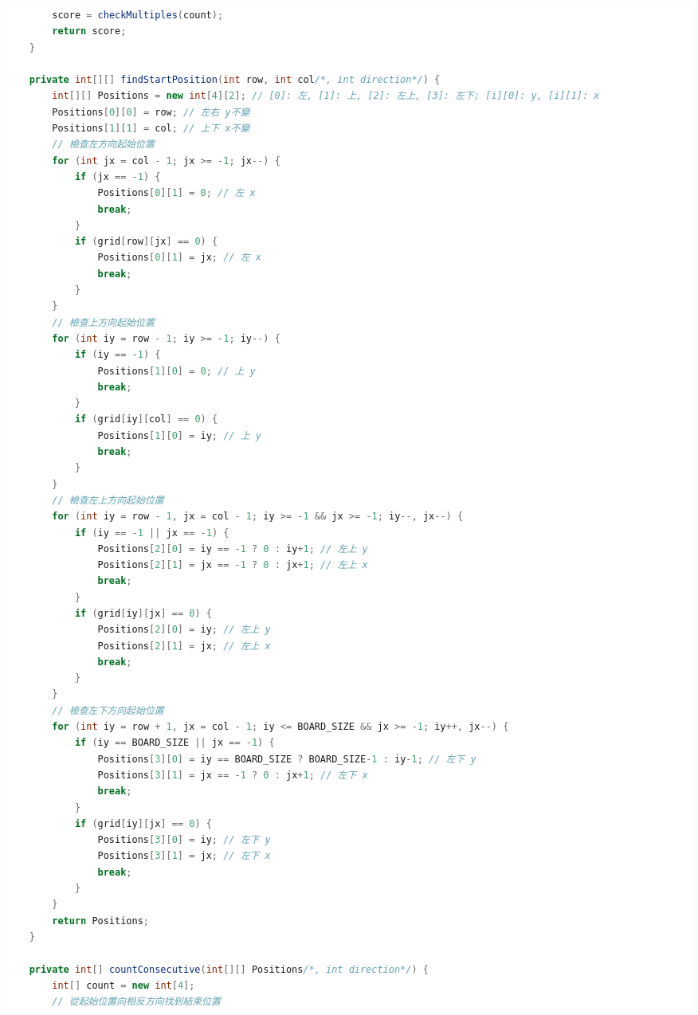 ```java
        score = checkMultiples(count);
        return score;
    }

    private int[][] findStartPosition(int row, int col/*, int direction*/) {
        int[][] Positions = new int[4][2]; // [0]: 左, [1]: 上, [2]: 左上, [3]: 左下; [i][0]: y, [i][1]: x
        Positions[0][0] = row; // 左右 y不變
        Positions[1][1] = col; // 上下 x不變
        // 檢查左方向起始位置
        for (int jx = col - 1; jx >= -1; jx--) {
            if (jx == -1) {
                Positions[0][1] = 0; // 左 x
                break;
            }
            if (grid[row][jx] == 0) {
                Positions[0][1] = jx; // 左 x
                break;
            }
        }
        // 檢查上方向起始位置
        for (int iy = row - 1; iy >= -1; iy--) {
            if (iy == -1) {
                Positions[1][0] = 0; // 上 y
                break;
            }
            if (grid[iy][col] == 0) {
                Positions[1][0] = iy; // 上 y
                break;
            }
        }
        // 檢查左上方向起始位置
        for (int iy = row - 1, jx = col - 1; iy >= -1 && jx >= -1; iy--, jx--) {
            if (iy == -1 || jx == -1) {
                Positions[2][0] = iy == -1 ? 0 : iy+1; // 左上 y
                Positions[2][1] = jx == -1 ? 0 : jx+1; // 左上 x
                break;
            }
            if (grid[iy][jx] == 0) {
                Positions[2][0] = iy; // 左上 y
                Positions[2][1] = jx; // 左上 x
                break;
            }
        }
        // 檢查左下方向起始位置
        for (int iy = row + 1, jx = col - 1; iy <= BOARD_SIZE && jx >= -1; iy++, jx--) {
            if (iy == BOARD_SIZE || jx == -1) {
                Positions[3][0] = iy == BOARD_SIZE ? BOARD_SIZE-1 : iy-1; // 左下 y
                Positions[3][1] = jx == -1 ? 0 : jx+1; // 左下 x
                break;
            }
            if (grid[iy][jx] == 0) {
                Positions[3][0] = iy; // 左下 y
                Positions[3][1] = jx; // 左下 x
                break;
            }
        }
        return Positions;
    }

    private int[] countConsecutive(int[][] Positions/*, int direction*/) {
        int[] count = new int[4];
        // 從起始位置向相反方向找到結束位置
```